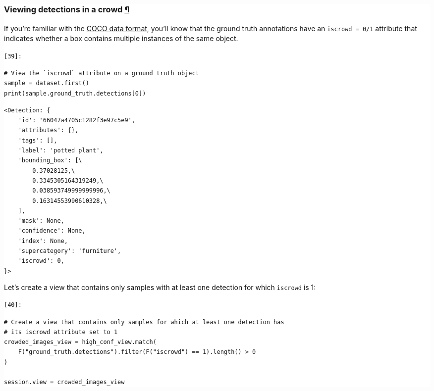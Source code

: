 ### Viewing detections in a crowd [¶](\#Viewing-detections-in-a-crowd "Permalink to this headline")

If you’re familiar with the [COCO data format](https://cocodataset.org/#format-data), you’ll know that the ground truth annotations have an `iscrowd = 0/1` attribute that indicates whether a box contains multiple instances of the same object.

```
[39]:

```

```
# View the `iscrowd` attribute on a ground truth object
sample = dataset.first()
print(sample.ground_truth.detections[0])

```

```
<Detection: {
    'id': '66047a4705c1282f3e97c5e9',
    'attributes': {},
    'tags': [],
    'label': 'potted plant',
    'bounding_box': [\
        0.37028125,\
        0.3345305164319249,\
        0.038593749999999996,\
        0.16314553990610328,\
    ],
    'mask': None,
    'confidence': None,
    'index': None,
    'supercategory': 'furniture',
    'iscrowd': 0,
}>

```

Let’s create a view that contains only samples with at least one detection for which `iscrowd` is 1:

```
[40]:

```

```
# Create a view that contains only samples for which at least one detection has
# its iscrowd attribute set to 1
crowded_images_view = high_conf_view.match(
    F("ground_truth.detections").filter(F("iscrowd") == 1).length() > 0
)

session.view = crowded_images_view

```
